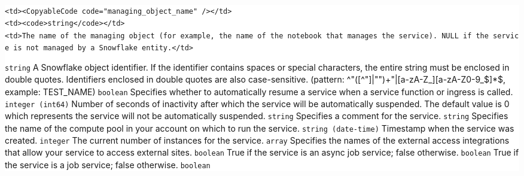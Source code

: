     <td><CopyableCode code="managing_object_name" /></td>
    <td><code>string</code></td>
    <td>The name of the managing object (for example, the name of the notebook that manages the service). NULL if the service is not managed by a Snowflake entity.</td>
</tr>
<tr>
    <td><CopyableCode code="schema_name" /></td>
    <td><code>string</code></td>
    <td>A Snowflake object identifier. If the identifier contains spaces or special characters, the entire string must be enclosed in double quotes. Identifiers enclosed in double quotes are also case-sensitive. (pattern: ^&quot;([^&quot;]|&quot;&quot;)+&quot;|[a-zA-Z_][a-zA-Z0-9_$]*$, example: TEST_NAME)</td>
</tr>
<tr>
    <td><CopyableCode code="auto_resume" /></td>
    <td><code>boolean</code></td>
    <td>Specifies whether to automatically resume a service when a service function or ingress is called.</td>
</tr>
<tr>
    <td><CopyableCode code="auto_suspend_secs" /></td>
    <td><code>integer (int64)</code></td>
    <td>Number of seconds of inactivity after which the service will be automatically suspended. The default value is 0 which represents the service will not be automatically suspended.</td>
</tr>
<tr>
    <td><CopyableCode code="comment" /></td>
    <td><code>string</code></td>
    <td>Specifies a comment for the service.</td>
</tr>
<tr>
    <td><CopyableCode code="compute_pool" /></td>
    <td><code>string</code></td>
    <td>Specifies the name of the compute pool in your account on which to run the service.</td>
</tr>
<tr>
    <td><CopyableCode code="created_on" /></td>
    <td><code>string (date-time)</code></td>
    <td>Timestamp when the service was created.</td>
</tr>
<tr>
    <td><CopyableCode code="current_instances" /></td>
    <td><code>integer</code></td>
    <td>The current number of instances for the service.</td>
</tr>
<tr>
    <td><CopyableCode code="external_access_integrations" /></td>
    <td><code>array</code></td>
    <td>Specifies the names of the external access integrations that allow your service to access external sites.</td>
</tr>
<tr>
    <td><CopyableCode code="is_async_job" /></td>
    <td><code>boolean</code></td>
    <td>True if the service is an async job service; false otherwise.</td>
</tr>
<tr>
    <td><CopyableCode code="is_job" /></td>
    <td><code>boolean</code></td>
    <td>True if the service is a job service; false otherwise.</td>
</tr>
<tr>
    <td><CopyableCode code="is_upgrading" /></td>
    <td><code>boolean</code></td>